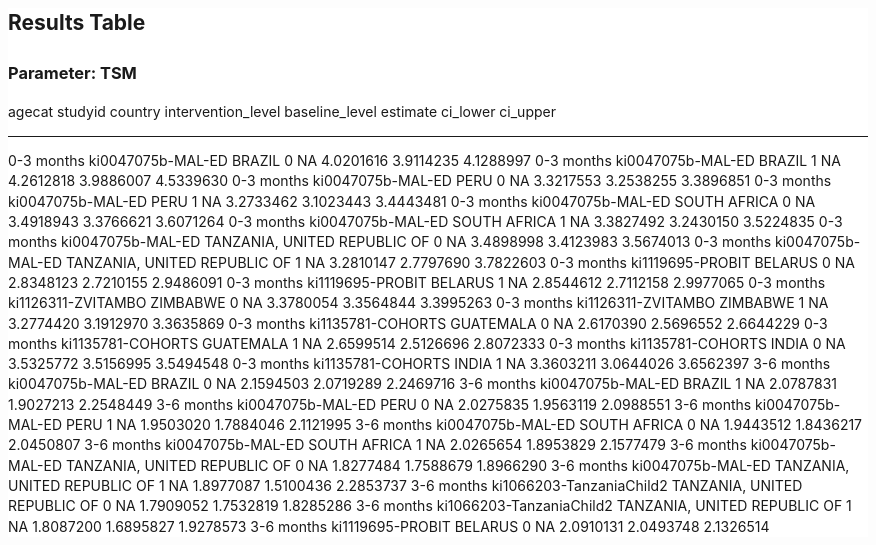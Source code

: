 
## Results Table

### Parameter: TSM


agecat         studyid                    country                        intervention_level   baseline_level     estimate    ci_lower    ci_upper
-------------  -------------------------  -----------------------------  -------------------  ---------------  ----------  ----------  ----------
0-3 months     ki0047075b-MAL-ED          BRAZIL                         0                    NA                4.0201616   3.9114235   4.1288997
0-3 months     ki0047075b-MAL-ED          BRAZIL                         1                    NA                4.2612818   3.9886007   4.5339630
0-3 months     ki0047075b-MAL-ED          PERU                           0                    NA                3.3217553   3.2538255   3.3896851
0-3 months     ki0047075b-MAL-ED          PERU                           1                    NA                3.2733462   3.1023443   3.4443481
0-3 months     ki0047075b-MAL-ED          SOUTH AFRICA                   0                    NA                3.4918943   3.3766621   3.6071264
0-3 months     ki0047075b-MAL-ED          SOUTH AFRICA                   1                    NA                3.3827492   3.2430150   3.5224835
0-3 months     ki0047075b-MAL-ED          TANZANIA, UNITED REPUBLIC OF   0                    NA                3.4898998   3.4123983   3.5674013
0-3 months     ki0047075b-MAL-ED          TANZANIA, UNITED REPUBLIC OF   1                    NA                3.2810147   2.7797690   3.7822603
0-3 months     ki1119695-PROBIT           BELARUS                        0                    NA                2.8348123   2.7210155   2.9486091
0-3 months     ki1119695-PROBIT           BELARUS                        1                    NA                2.8544612   2.7112158   2.9977065
0-3 months     ki1126311-ZVITAMBO         ZIMBABWE                       0                    NA                3.3780054   3.3564844   3.3995263
0-3 months     ki1126311-ZVITAMBO         ZIMBABWE                       1                    NA                3.2774420   3.1912970   3.3635869
0-3 months     ki1135781-COHORTS          GUATEMALA                      0                    NA                2.6170390   2.5696552   2.6644229
0-3 months     ki1135781-COHORTS          GUATEMALA                      1                    NA                2.6599514   2.5126696   2.8072333
0-3 months     ki1135781-COHORTS          INDIA                          0                    NA                3.5325772   3.5156995   3.5494548
0-3 months     ki1135781-COHORTS          INDIA                          1                    NA                3.3603211   3.0644026   3.6562397
3-6 months     ki0047075b-MAL-ED          BRAZIL                         0                    NA                2.1594503   2.0719289   2.2469716
3-6 months     ki0047075b-MAL-ED          BRAZIL                         1                    NA                2.0787831   1.9027213   2.2548449
3-6 months     ki0047075b-MAL-ED          PERU                           0                    NA                2.0275835   1.9563119   2.0988551
3-6 months     ki0047075b-MAL-ED          PERU                           1                    NA                1.9503020   1.7884046   2.1121995
3-6 months     ki0047075b-MAL-ED          SOUTH AFRICA                   0                    NA                1.9443512   1.8436217   2.0450807
3-6 months     ki0047075b-MAL-ED          SOUTH AFRICA                   1                    NA                2.0265654   1.8953829   2.1577479
3-6 months     ki0047075b-MAL-ED          TANZANIA, UNITED REPUBLIC OF   0                    NA                1.8277484   1.7588679   1.8966290
3-6 months     ki0047075b-MAL-ED          TANZANIA, UNITED REPUBLIC OF   1                    NA                1.8977087   1.5100436   2.2853737
3-6 months     ki1066203-TanzaniaChild2   TANZANIA, UNITED REPUBLIC OF   0                    NA                1.7909052   1.7532819   1.8285286
3-6 months     ki1066203-TanzaniaChild2   TANZANIA, UNITED REPUBLIC OF   1                    NA                1.8087200   1.6895827   1.9278573
3-6 months     ki1119695-PROBIT           BELARUS                        0                    NA                2.0910131   2.0493748   2.1326514